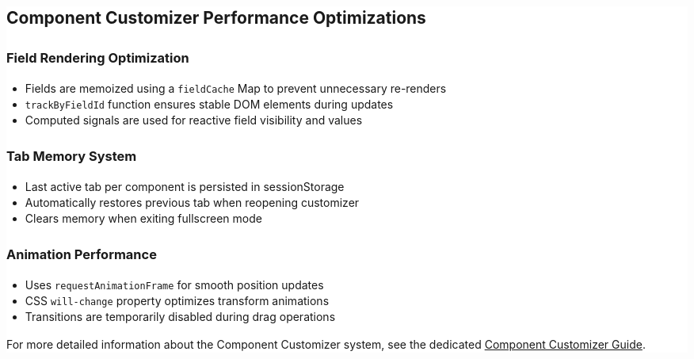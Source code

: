 ## Component Customizer Performance Optimizations

### Field Rendering Optimization

- Fields are memoized using a `fieldCache` Map to prevent unnecessary re-renders
- `trackByFieldId` function ensures stable DOM elements during updates
- Computed signals are used for reactive field visibility and values

### Tab Memory System

- Last active tab per component is persisted in sessionStorage
- Automatically restores previous tab when reopening customizer
- Clears memory when exiting fullscreen mode

### Animation Performance

- Uses `requestAnimationFrame` for smooth position updates
- CSS `will-change` property optimizes transform animations
- Transitions are temporarily disabled during drag operations

For more detailed information about the Component Customizer system, see the dedicated [Component Customizer Guide](./component-customizer-guide.md).

